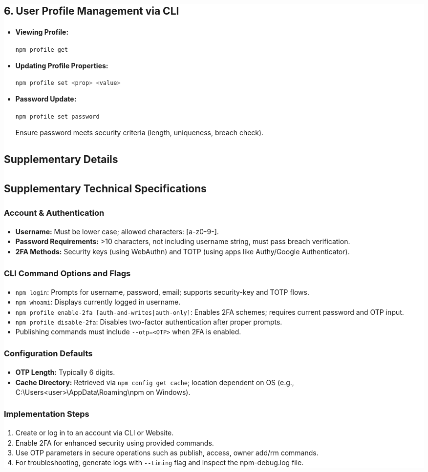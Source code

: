 ## 6. User Profile Management via CLI

- **Viewing Profile:**

  ```bash
  npm profile get
  ```

- **Updating Profile Properties:**

  ```bash
  npm profile set <prop> <value>
  ```

- **Password Update:**

  ```bash
  npm profile set password
  ```

  Ensure password meets security criteria (length, uniqueness, breach check).


## Supplementary Details
## Supplementary Technical Specifications

### Account & Authentication

- **Username:** Must be lower case; allowed characters: [a-z0-9-].
- **Password Requirements:** >10 characters, not including username string, must pass breach verification.
- **2FA Methods:** Security keys (using WebAuthn) and TOTP (using apps like Authy/Google Authenticator).

### CLI Command Options and Flags

- `npm login`: Prompts for username, password, email; supports security-key and TOTP flows.
- `npm whoami`: Displays currently logged in username.
- `npm profile enable-2fa [auth-and-writes|auth-only]`: Enables 2FA schemes; requires current password and OTP input.
- `npm profile disable-2fa`: Disables two-factor authentication after proper prompts.
- Publishing commands must include `--otp=<OTP>` when 2FA is enabled.

### Configuration Defaults

- **OTP Length:** Typically 6 digits.
- **Cache Directory:** Retrieved via `npm config get cache`; location dependent on OS (e.g., C:\Users\<user>\AppData\Roaming\npm on Windows).

### Implementation Steps

1. Create or log in to an account via CLI or Website.
2. Enable 2FA for enhanced security using provided commands.
3. Use OTP parameters in secure operations such as publish, access, owner add/rm commands.
4. For troubleshooting, generate logs with `--timing` flag and inspect the npm-debug.log file.
